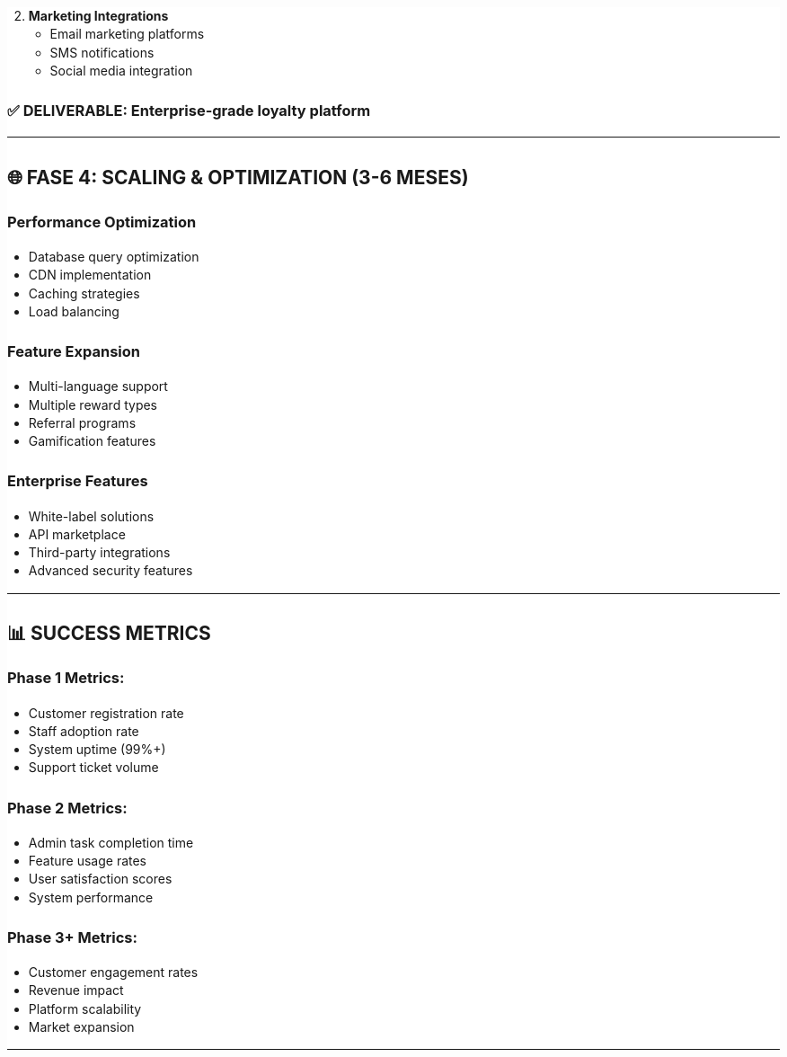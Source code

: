 2. **Marketing Integrations**
   - Email marketing platforms
   - SMS notifications
   - Social media integration

### **✅ DELIVERABLE: Enterprise-grade loyalty platform**

---

## **🌐 FASE 4: SCALING & OPTIMIZATION (3-6 MESES)**

### **Performance Optimization**
- Database query optimization
- CDN implementation
- Caching strategies
- Load balancing

### **Feature Expansion**
- Multi-language support
- Multiple reward types
- Referral programs
- Gamification features

### **Enterprise Features**
- White-label solutions
- API marketplace
- Third-party integrations
- Advanced security features

---

## **📊 SUCCESS METRICS**

### **Phase 1 Metrics:**
- Customer registration rate
- Staff adoption rate
- System uptime (99%+)
- Support ticket volume

### **Phase 2 Metrics:**
- Admin task completion time
- Feature usage rates
- User satisfaction scores
- System performance

### **Phase 3+ Metrics:**
- Customer engagement rates
- Revenue impact
- Platform scalability
- Market expansion

---